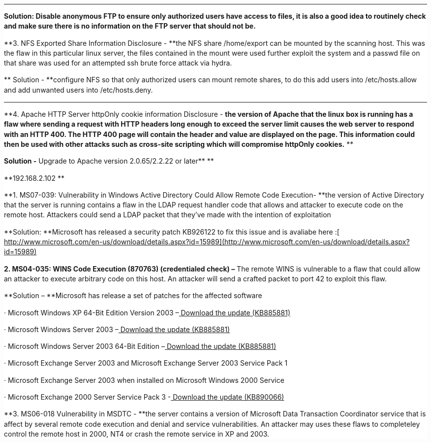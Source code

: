 ** **

**Solution: **Disable anonymous FTP to ensure only authorized users have access to files, it is also a good idea to routinely check and make sure there is no information on the FTP server that should not be**.**

**3. NFS Exported Share Information Disclosure - **the NFS share /home/export can be mounted by the scanning host. This was the flaw in this particular linux server, the files contained in the mount were used further exploit the system and a passwd file on that share was used for an attempted ssh brute force attack via hydra.

** Solution - **configure NFS so that only authorized users can mount remote shares, to do this add users into /etc/hosts.allow and add unwanted users into /etc/hosts.deny.

**       **

**4. Apache HTTP Server httpOnly cookie information Disclosure - **the version of Apache that the linux box is running has a flaw where sending a request with HTTP headers long enough to exceed the server limit causes the web server to respond with an HTTP 400. The HTTP 400 page will contain the header and value are displayed on the page. This information could then be used with other attacks such as cross-site scripting which will compromise httpOnly cookies.** **

**Solution -** Upgrade to Apache version 2.0.65/2.2.22 or later**	**

**192.168.2.102 **

**1.  MS07-039: Vulnerability in Windows Active Directory Could Allow Remote Code Execution- **the version of Active Directory that the server is running contains a flaw in the LDAP request handler code that allows and attacker to execute code on the remote host. Attackers could send a LDAP packet that they’ve made with the intention of exploitation

**Solution: **Microsoft has released a security patch KB926122 to fix this issue and is avaliabe here :[ http://www.microsoft.com/en-us/download/details.aspx?id=15989](http://www.microsoft.com/en-us/download/details.aspx?id=15989)

**2.  MS04-035: WINS Code Execution (870763) (credentialed check) –** The remote WINS is vulnerable to a flaw that could allow an attacker to execute arbitrary code on this host. An attacker will send a crafted packet to port 42 to exploit this flaw.

**Solution – **Microsoft has release a set of patches for the affected software

·         Microsoft Windows XP 64-Bit Edition Version 2003 –[ Download the update (KB885881)](http://www.microsoft.com/downloads/details.aspx?FamilyId=b53e890d-7d6a-4bb4-8e28-15d661014288)

·         Microsoft Windows Server 2003 –[ Download the update (KB885881)](http://www.microsoft.com/downloads/details.aspx?FamilyId=d7767455-1ca0-49ea-8f71-76da5d451a07)

·         Microsoft Windows Server 2003 64-Bit Edition –[ Download the update (KB885881)](http://www.microsoft.com/downloads/details.aspx?FamilyId=b53e890d-7d6a-4bb4-8e28-15d661014288)

·         Microsoft Exchange Server 2003 and Microsoft Exchange Server 2003 Service Pack 1 

·         Microsoft Exchange Server 2003 when installed on Microsoft Windows 2000 Service 

·         Microsoft Exchange 2000 Server Service Pack 3 -[ Download the update (KB890066)](http://www.microsoft.com/downloads/details.aspx?FamilyId=EDADF98A-0D26-401B-BCB7-E199477A75C2)

**3. MS06-018 Vulnerability in MSDTC - **the server contains a version of Microsoft Data Transaction Coordinator service that is affect by several remote code execution and denial and service vulnerabilities. An attacker may uses these flaws to completeley control the remote host in 2000, NT4 or crash the remote service in XP and 2003.
